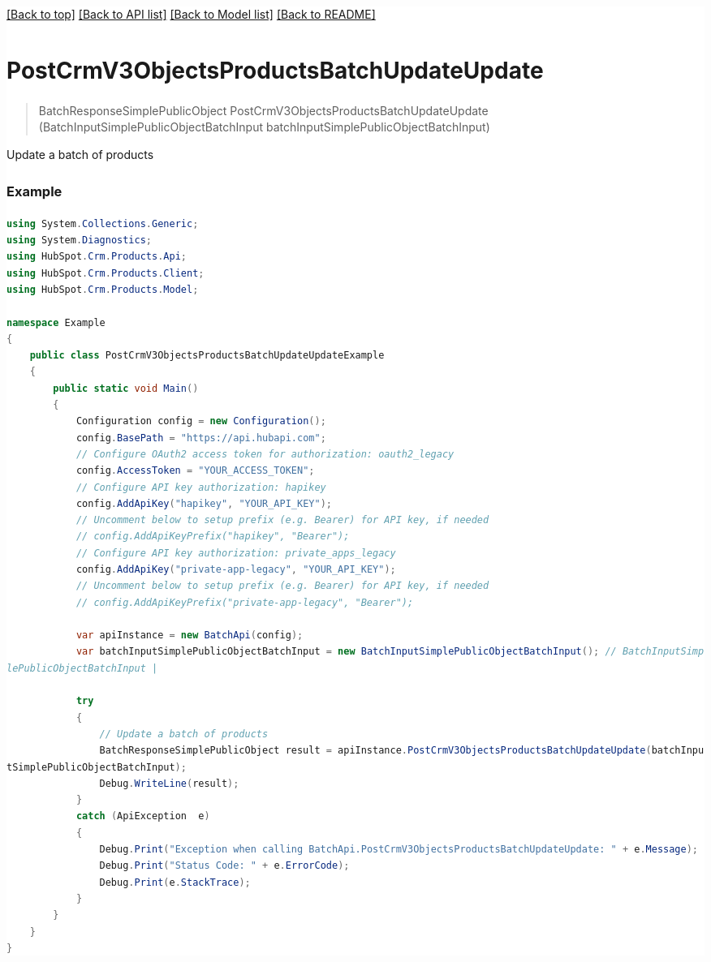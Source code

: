 [[Back to top]](#) [[Back to API list]](../README.md#documentation-for-api-endpoints) [[Back to Model list]](../README.md#documentation-for-models) [[Back to README]](../README.md)

<a id="postcrmv3objectsproductsbatchupdateupdate"></a>
# **PostCrmV3ObjectsProductsBatchUpdateUpdate**
> BatchResponseSimplePublicObject PostCrmV3ObjectsProductsBatchUpdateUpdate (BatchInputSimplePublicObjectBatchInput batchInputSimplePublicObjectBatchInput)

Update a batch of products

### Example
```csharp
using System.Collections.Generic;
using System.Diagnostics;
using HubSpot.Crm.Products.Api;
using HubSpot.Crm.Products.Client;
using HubSpot.Crm.Products.Model;

namespace Example
{
    public class PostCrmV3ObjectsProductsBatchUpdateUpdateExample
    {
        public static void Main()
        {
            Configuration config = new Configuration();
            config.BasePath = "https://api.hubapi.com";
            // Configure OAuth2 access token for authorization: oauth2_legacy
            config.AccessToken = "YOUR_ACCESS_TOKEN";
            // Configure API key authorization: hapikey
            config.AddApiKey("hapikey", "YOUR_API_KEY");
            // Uncomment below to setup prefix (e.g. Bearer) for API key, if needed
            // config.AddApiKeyPrefix("hapikey", "Bearer");
            // Configure API key authorization: private_apps_legacy
            config.AddApiKey("private-app-legacy", "YOUR_API_KEY");
            // Uncomment below to setup prefix (e.g. Bearer) for API key, if needed
            // config.AddApiKeyPrefix("private-app-legacy", "Bearer");

            var apiInstance = new BatchApi(config);
            var batchInputSimplePublicObjectBatchInput = new BatchInputSimplePublicObjectBatchInput(); // BatchInputSimplePublicObjectBatchInput | 

            try
            {
                // Update a batch of products
                BatchResponseSimplePublicObject result = apiInstance.PostCrmV3ObjectsProductsBatchUpdateUpdate(batchInputSimplePublicObjectBatchInput);
                Debug.WriteLine(result);
            }
            catch (ApiException  e)
            {
                Debug.Print("Exception when calling BatchApi.PostCrmV3ObjectsProductsBatchUpdateUpdate: " + e.Message);
                Debug.Print("Status Code: " + e.ErrorCode);
                Debug.Print(e.StackTrace);
            }
        }
    }
}
```
